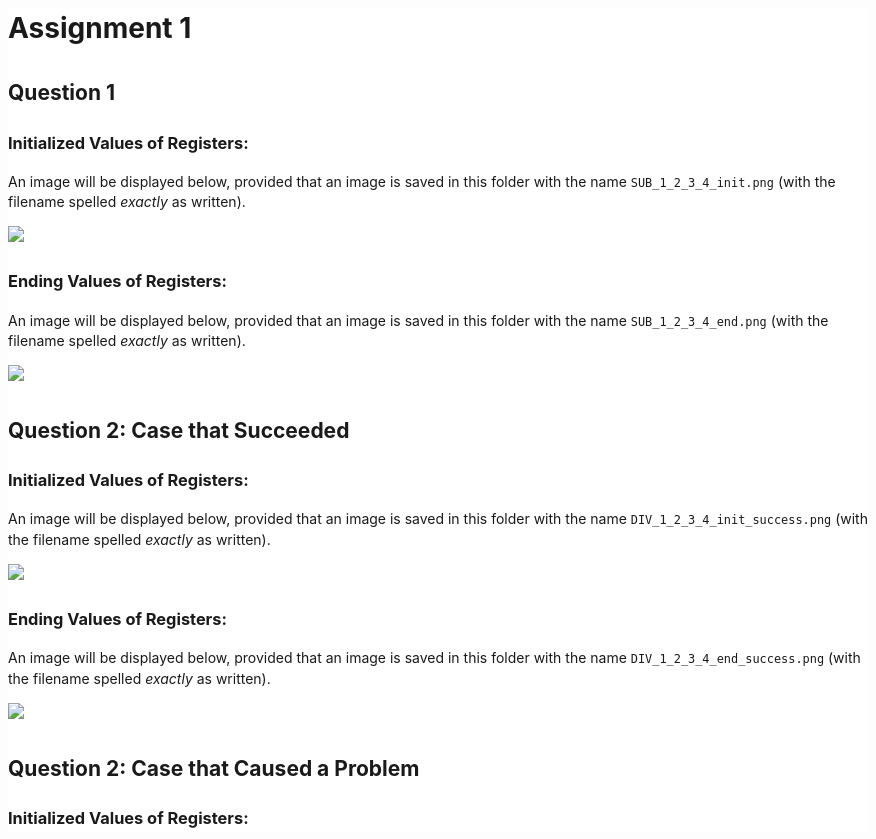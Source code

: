 # Assignment 1


## Question 1

### Initialized Values of Registers:

An image will be displayed below, provided that an image is saved
in this folder with the name ```SUB_1_2_3_4_init.png```
(with the filename spelled *exactly* as written).


<img src="SUB_1_2_3_4_init.png" width="500"/>


### Ending Values of Registers:

An image will be displayed below, provided that an image is saved
in this folder with the name ```SUB_1_2_3_4_end.png```
(with the filename spelled *exactly* as written).


<img src="SUB_1_2_3_4_end.png" width="500"/>



## Question 2: Case that Succeeded

### Initialized Values of Registers:

An image will be displayed below, provided that an image is saved
in this folder with the name ```DIV_1_2_3_4_init_success.png```
(with the filename spelled *exactly* as written).


<img src="DIV_1_2_3_4_init_success.png" width="500"/>


### Ending Values of Registers:

An image will be displayed below, provided that an image is saved
in this folder with the name ```DIV_1_2_3_4_end_success.png```
(with the filename spelled *exactly* as written).


<img src="DIV_1_2_3_4_end_success.png" width="500"/>



## Question 2: Case that Caused a Problem

### Initialized Values of Registers:
